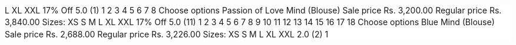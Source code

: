 L
XL
XXL
17% Off
5.0
(1)
1
2
3
4
5
6
7
8
Choose options
Passion of Love Mind (Blouse)
Sale price
Rs. 3,200.00
Regular price
Rs. 3,840.00
Sizes:
XS
S
M
L
XL
XXL
17% Off
5.0
(11)
1
2
3
4
5
6
7
8
9
10
11
12
13
14
15
16
17
18
Choose options
Blue Mind (Blouse)
Sale price
Rs. 2,688.00
Regular price
Rs. 3,226.00
Sizes:
XS
S
M
L
XL
XXL
2.0
(2)
1